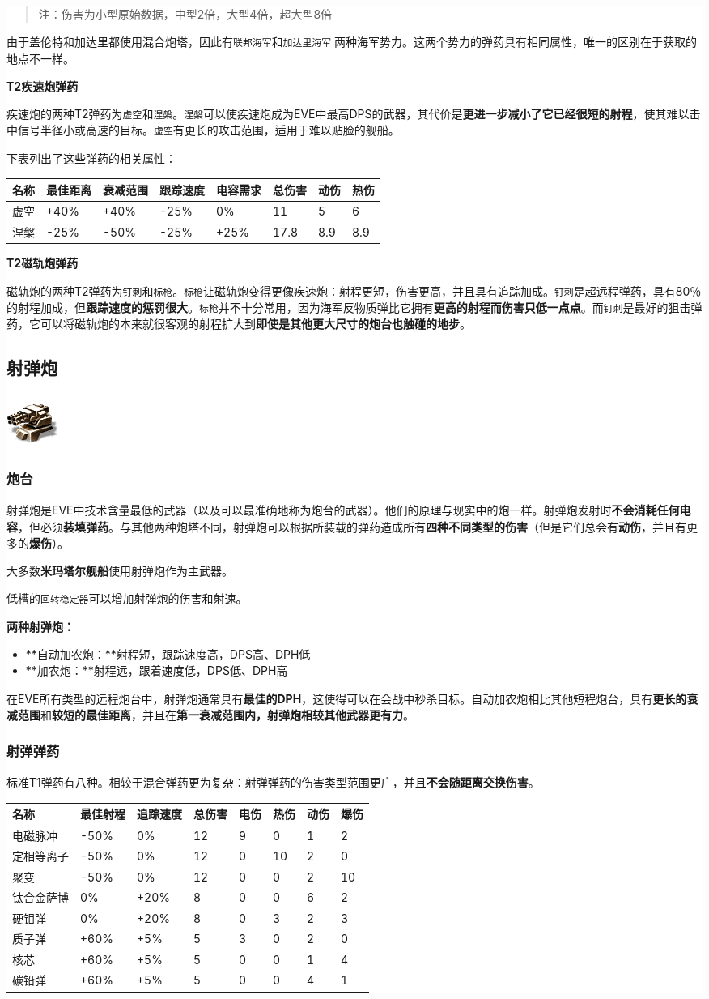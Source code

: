 > 注：伤害为小型原始数据，中型2倍，大型4倍，超大型8倍

由于盖伦特和加达里都使用混合炮塔，因此有`联邦海军`和`加达里海军` 两种海军势力。这两个势力的弹药具有相同属性，唯一的区别在于获取的地点不一样。

**T2疾速炮弹药**

疾速炮的两种T2弹药为`虚空`和`涅槃`。`涅槃`可以使疾速炮成为EVE中最高DPS的武器，其代价是**更进一步减小了它已经很短的射程**，使其难以击中信号半径小或高速的目标。`虚空`有更长的攻击范围，适用于难以贴脸的舰船。

下表列出了这些弹药的相关属性：

| 名称 | 最佳距离 | 衰减范围 | 跟踪速度 | 电容需求 | 总伤害 | 动伤 | 热伤 |
| :--- | :--- | :--- | :--- | :--- | :--- | :--- | :--- |
| 虚空 | +40% | +40% | -25% | 0% | 11 | 5 | 6 |
| 涅槃 | -25% | -50% | -25% | +25% | 17.8 | 8.9 | 8.9 |

 **T2磁轨炮弹药**

磁轨炮的两种T2弹药为`钉刺`和`标枪`。`标枪`让磁轨炮变得更像疾速炮：射程更短，伤害更高，并且具有追踪加成。`钉刺`是超远程弹药，具有80％的射程加成，但**跟踪速度的惩罚很大**。`标枪`并不十分常用，因为海军反物质弹比它拥有**更高的射程而伤害只低一点点**。而`钉刺`是最好的狙击弹药，它可以将磁轨炮的本来就很客观的射程扩大到**即使是其他更大尺寸的炮台也触碰的地步**。

## 射弹炮

![](../../../.gitbook/assets/icon_turret_autocannon_large.png)

### 炮台

射弹炮是EVE中技术含量最低的武器（以及可以最准确地称为炮台的武器）。他们的原理与现实中的炮一样。射弹炮发射时**不会消耗任何电容**，但必须**装填弹药**。与其他两种炮塔不同，射弹炮可以根据所装载的弹药造成所有**四种不同类型的伤害**（但是它们总会有**动伤**，并且有更多的**爆伤**）。

大多数**米玛塔尔舰船**使用射弹炮作为主武器。

低槽的`回转稳定器`可以增加射弹炮的伤害和射速。

**两种射弹炮：**

* **自动加农炮：**射程短，跟踪速度高，DPS高、DPH低
* **加农炮：**射程远，跟着速度低，DPS低、DPH高

在EVE所有类型的远程炮台中，射弹炮通常具有**最佳的DPH**，这使得可以在会战中秒杀目标。自动加农炮相比其他短程炮台，具有**更长的衰减范围**和**较短的最佳距离**，并且在**第一衰减范围内，射弹炮相较其他武器更有力**。

### 射弹弹药

标准T1弹药有八种。相较于混合弹药更为复杂：射弹弹药的伤害类型范围更广，并且**不会随距离交换伤害**。

| 名称 | 最佳射程 | 追踪速度 | 总伤害 | 电伤 | 热伤 | 动伤 | 爆伤 |
| :--- | :--- | :--- | :--- | :--- | :--- | :--- | :--- |
| 电磁脉冲 | -50% | 0% | 12 | 9 | 0 | 1 | 2 |
| 定相等离子 | -50% | 0% | 12 | 0 | 10 | 2 | 0 |
| 聚变 | -50% | 0% | 12 | 0 | 0 | 2 | 10 |
| 钛合金萨博 | 0% | +20% | 8 | 0 | 0 | 6 | 2 |
| 硬钼弹 | 0% | +20% | 8 | 0 | 3 | 2 | 3 |
| 质子弹 | +60% | +5% | 5 | 3 | 0 | 2 | 0 |
| 核芯 | +60% | +5% | 5 | 0 | 0 | 1 | 4 |
| 碳铅弹 | +60% | +5% | 5 | 0 | 0 | 4 | 1 |
